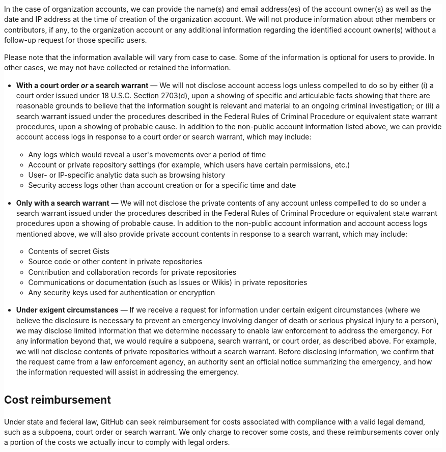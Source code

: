 In the case of organization accounts, we can provide the name(s) and email address(es) of the account owner(s) as well as the date and IP address at the time of creation of the organization account. We will not produce information about other members or contributors, if any, to the organization account or any additional information regarding the identified account owner(s) without a follow-up request for those specific users.

Please note that the information available will vary from case to case. Some of the information is optional for users to provide. In other cases, we may not have collected or retained the information.

- <a name="with-a-court-order-or-a-search-warrant"></a>
**With a court order _or_ a search warrant** — We will not disclose account access logs unless compelled to do so by either
(i) a court order issued under 18 U.S.C. Section 2703(d), upon a showing of specific and articulable facts showing that there are reasonable grounds to believe that the information sought is relevant and material to an ongoing criminal investigation; or
(ii) a search warrant issued under the procedures described in the Federal Rules of Criminal Procedure or equivalent state warrant procedures, upon a showing of probable cause.
In addition to the non-public account information listed above, we can provide account access logs in response to a court order or search warrant, which may include:

  - Any logs which would reveal a user's movements over a period of time
  - Account or private repository settings (for example, which users have certain permissions, etc.)
  - User- or IP-specific analytic data such as browsing history
  - Security access logs other than account creation or for a specific time and date

- <a name="only-with-a-search-warrant"></a>
**Only with a search warrant** —
We will not disclose the private contents of any account unless compelled to do so under a search warrant issued under the procedures described in the Federal Rules of Criminal Procedure or equivalent state warrant procedures upon a showing of probable cause.
In addition to the non-public account information and account access logs mentioned above, we will also provide private account contents in response to a search warrant, which may include:

  - Contents of secret Gists
  - Source code or other content in private repositories
  - Contribution and collaboration records for private repositories
  - Communications or documentation (such as Issues or Wikis) in private repositories
  - Any security keys used for authentication or encryption

- <a name="in-exigent-circumstances"></a>
**Under exigent circumstances** —
If we receive a request for information under certain exigent circumstances (where we believe the disclosure is necessary to prevent an emergency involving danger of death or serious physical injury to a person), we may disclose limited information that we determine necessary to enable law enforcement to address the emergency. For any information beyond that, we would require a subpoena, search warrant, or court order, as described above. For example, we will not disclose contents of private repositories without a search warrant. Before disclosing information, we confirm that the request came from a law enforcement agency, an authority sent an official notice summarizing the emergency, and how the information requested will assist in addressing the emergency.

## Cost reimbursement

Under state and federal law, GitHub can seek reimbursement for costs associated with compliance with a valid legal demand, such as a subpoena, court order or search warrant. We only charge to recover some costs, and these reimbursements cover only a portion of the costs we actually incur to comply with legal orders.
